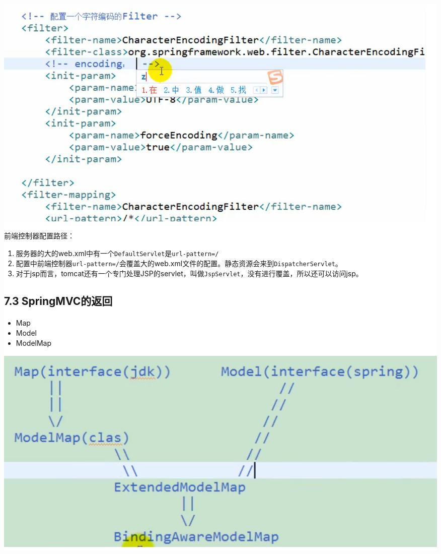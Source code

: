 ![image-20200809153020921](\images\image-20200809153020921.png)

前端控制器配置路径：

1. 服务器的大的web.xml中有一个`DefaultServlet`是`url-pattern=/`
2. 配置中前端控制器`url-pattern=/`会覆盖大的web.xml文件的配置。静态资源会来到`DispatcherServlet`。
3. 对于jsp而言，tomcat还有一个专门处理JSP的servlet，叫做`JspServlet`，没有进行覆盖，所以还可以访问jsp。



## 7.3 SpringMVC的返回

- Map
- Model
- ModelMap

![image-20200809153120695](\images\image-20200809153120695.png)
